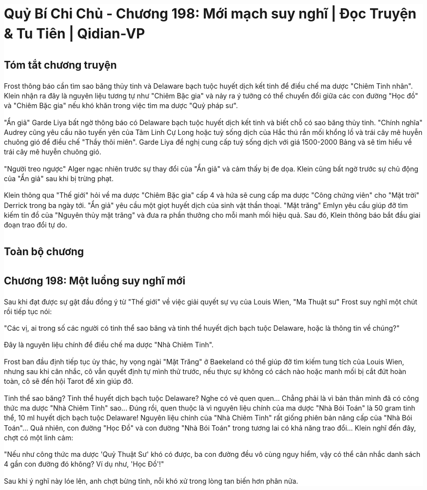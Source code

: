 # Quỷ Bí Chi Chủ - Chương 198: Mới mạch suy nghĩ | Đọc Truyện & Tu Tiên | Qidian-VP



## Tóm tắt chương truyện

Frost thông báo cần tìm sao băng thủy tinh và Delaware bạch tuộc huyết dịch kết tinh để điều chế ma dược "Chiêm Tinh nhân". Klein nhận ra đây là nguyên liệu tương tự như "Chiêm Bặc gia" và nảy ra ý tưởng có thể chuyển đổi giữa các con đường "Học đồ" và "Chiêm Bặc gia" nếu khó khăn trong việc tìm ma dược "Quỷ pháp sư".

"Ẩn giả" Garde Liya bất ngờ thông báo có Delaware bạch tuộc huyết dịch kết tinh và biết chỗ có sao băng thủy tinh. "Chính nghĩa" Audrey cũng yêu cầu não tuyến yên của Tâm Linh Cự Long hoặc tuỷ sống dịch của Hắc thú rắn mối khổng lồ và trái cây mê huyễn chuông gió để điều chế "Thầy thôi miên". Garde Liya đề nghị cung cấp tuỷ sống dịch với giá 1500-2000 Bảng và sẽ tìm hiểu về trái cây mê huyễn chuông gió.

"Người treo ngược" Alger ngạc nhiên trước sự thay đổi của "Ẩn giả" và cảm thấy bị đe dọa. Klein cũng bất ngờ trước sự chủ động của "Ẩn giả" sau khi bị trừng phạt.

Klein thông qua "Thế giới" hỏi về ma dược "Chiêm Bặc gia" cấp 4 và hứa sẽ cung cấp ma dược "Công chứng viên" cho "Mặt trời" Derrick trong ba ngày tới. "Ẩn giả" yêu cầu một giọt huyết dịch của sinh vật thần thoại. "Mặt trăng" Emlyn yêu cầu giúp đỡ tìm kiếm tín đồ của "Nguyên thủy mặt trăng" và đưa ra phần thưởng cho mỗi manh mối hiệu quả. Sau đó, Klein thông báo bắt đầu giai đoạn trao đổi tự do.


## Toàn bộ chương

## Chương 198: Một luồng suy nghĩ mới

Sau khi đạt được sự gật đầu đồng ý từ "Thế giới" về việc giải quyết sự vụ của Louis Wien, "Ma Thuật sư" Frost suy nghĩ một chút rồi tiếp tục nói:

"Các vị, ai trong số các người có tinh thể sao băng và tinh thể huyết dịch bạch tuộc Delaware, hoặc là thông tin về chúng?"

Đây là nguyên liệu chính để điều chế ma dược "Nhà Chiêm Tinh".

Frost ban đầu định tiếp tục ủy thác, hy vọng ngài "Mặt Trăng" ở Baekeland có thể giúp đỡ tìm kiếm tung tích của Louis Wien, nhưng sau khi cân nhắc, cô vẫn quyết định tự mình thử trước, nếu thực sự không có cách nào hoặc manh mối bị cắt đứt hoàn toàn, cô sẽ đến hội Tarot để xin giúp đỡ.

Tinh thể sao băng? Tinh thể huyết dịch bạch tuộc Delaware? Nghe có vẻ quen quen... Chẳng phải là vì bản thân mình đã có công thức ma dược "Nhà Chiêm Tinh" sao... Đúng rồi, quen thuộc là vì nguyên liệu chính của ma dược "Nhà Bói Toán" là 50 gram tinh thể, 10 ml huyết dịch bạch tuộc Delaware! Nguyên liệu chính của "Nhà Chiêm Tinh" rất giống phiên bản nâng cấp của "Nhà Bói Toán"... Quả nhiên, con đường "Học Đồ" và con đường "Nhà Bói Toán" trong tương lai có khả năng trao đổi... Klein nghĩ đến đây, chợt có một linh cảm:

"Nếu như công thức ma dược 'Quỷ Thuật Sư' khó có được, ba con đường đều vô cùng nguy hiểm, vậy có thể cân nhắc danh sách 4 gần con đường đó không? Ví dụ như, 'Học Đồ'!"

Sau khi ý nghĩ này lóe lên, anh chợt bừng tỉnh, nỗi khó xử trong lòng tan biến hơn phân nửa.
